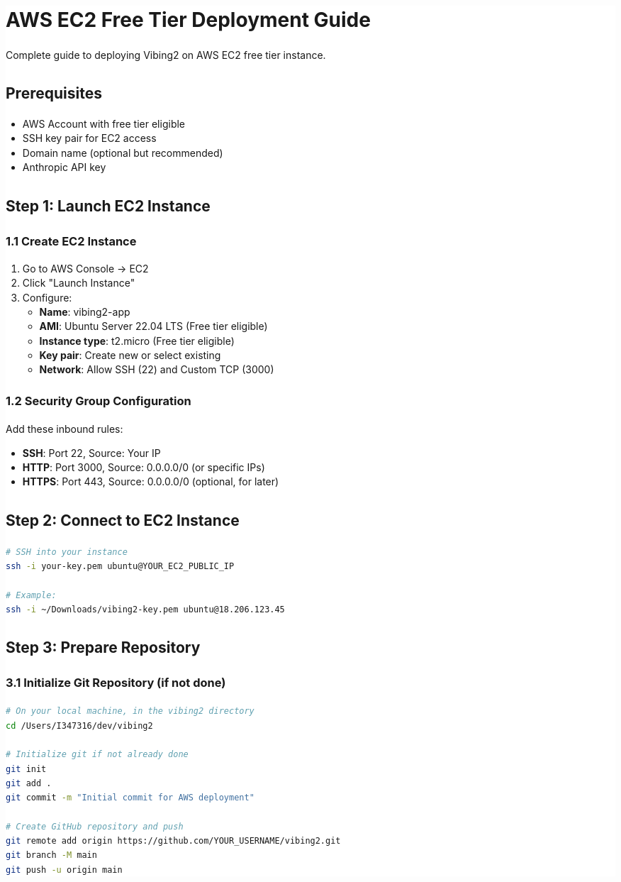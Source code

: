 # AWS EC2 Free Tier Deployment Guide

Complete guide to deploying Vibing2 on AWS EC2 free tier instance.

## Prerequisites

- AWS Account with free tier eligible
- SSH key pair for EC2 access
- Domain name (optional but recommended)
- Anthropic API key

## Step 1: Launch EC2 Instance

### 1.1 Create EC2 Instance
1. Go to AWS Console → EC2
2. Click "Launch Instance"
3. Configure:
   - **Name**: vibing2-app
   - **AMI**: Ubuntu Server 22.04 LTS (Free tier eligible)
   - **Instance type**: t2.micro (Free tier eligible)
   - **Key pair**: Create new or select existing
   - **Network**: Allow SSH (22) and Custom TCP (3000)

### 1.2 Security Group Configuration
Add these inbound rules:
- **SSH**: Port 22, Source: Your IP
- **HTTP**: Port 3000, Source: 0.0.0.0/0 (or specific IPs)
- **HTTPS**: Port 443, Source: 0.0.0.0/0 (optional, for later)

## Step 2: Connect to EC2 Instance

```bash
# SSH into your instance
ssh -i your-key.pem ubuntu@YOUR_EC2_PUBLIC_IP

# Example:
ssh -i ~/Downloads/vibing2-key.pem ubuntu@18.206.123.45
```

## Step 3: Prepare Repository

### 3.1 Initialize Git Repository (if not done)
```bash
# On your local machine, in the vibing2 directory
cd /Users/I347316/dev/vibing2

# Initialize git if not already done
git init
git add .
git commit -m "Initial commit for AWS deployment"

# Create GitHub repository and push
git remote add origin https://github.com/YOUR_USERNAME/vibing2.git
git branch -M main
git push -u origin main
```
